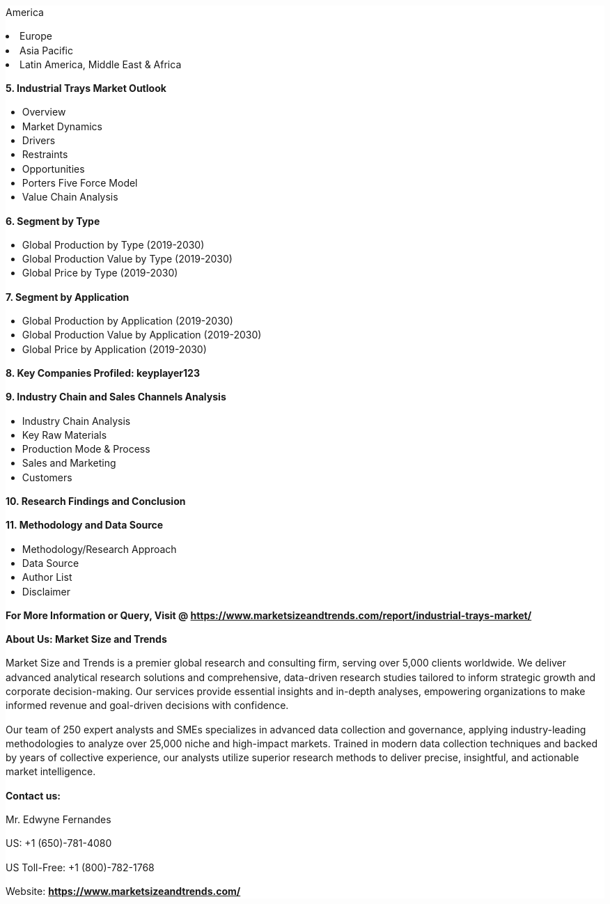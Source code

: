 America</li><li>Europe</li><li>Asia Pacific</li><li>Latin America, Middle East &amp; Africa</li></ul><p><strong>5. Industrial Trays Market Outlook</strong></p><ul><li>Overview</li><li>Market Dynamics</li><li>Drivers</li><li>Restraints</li><li>Opportunities</li><li>Porters Five Force Model</li><li>Value Chain Analysis&nbsp;</li></ul><p><strong>6. Segment by Type</strong></p><ul><li>Global Production by Type (2019-2030)</li><li>Global Production Value by Type (2019-2030)</li><li>Global Price by Type (2019-2030)</li></ul><p><strong>7. Segment by Application</strong></p><ul><li>Global Production by Application (2019-2030)</li><li>Global Production Value by Application (2019-2030)</li><li>Global Price by Application (2019-2030)</li></ul><p><strong>8. Key Companies Profiled: keyplayer123</strong></p><p><strong>9. Industry Chain and Sales Channels Analysis</strong></p><ul><li>Industry Chain Analysis</li><li>Key Raw Materials</li><li>Production Mode &amp; Process</li><li>Sales and Marketing</li><li>Customers</li></ul><p><strong>10. Research Findings and Conclusion</strong></p><p><strong>11. Methodology and Data Source</strong></p><ul><li>Methodology/Research Approach</li><li>Data Source</li><li>Author List</li><li>Disclaimer</li></ul></p><p><strong>For More Information or Query, Visit @ <a href="https://www.marketsizeandtrends.com/report/industrial-trays-market/">https://www.marketsizeandtrends.com/report/industrial-trays-market/</a></strong></p><p><strong>About Us: Market Size and Trends</strong></p><p>Market Size and Trends is a premier global research and consulting firm, serving over 5,000 clients worldwide. We deliver advanced analytical research solutions and comprehensive, data-driven research studies tailored to inform strategic growth and corporate decision-making. Our services provide essential insights and in-depth analyses, empowering organizations to make informed revenue and goal-driven decisions with confidence.</p><p>Our team of 250 expert analysts and SMEs specializes in advanced data collection and governance, applying industry-leading methodologies to analyze over 25,000 niche and high-impact markets. Trained in modern data collection techniques and backed by years of collective experience, our analysts utilize superior research methods to deliver precise, insightful, and actionable market intelligence.</p><p><strong>Contact us:</strong></p><p>Mr. Edwyne Fernandes</p><p>US: +1 (650)-781-4080</p><p>US Toll-Free: +1 (800)-782-1768</p><p>Website: <strong><a href="https://www.marketsizeandtrends.com/">https://www.marketsizeandtrends.com/</a></strong></p>
